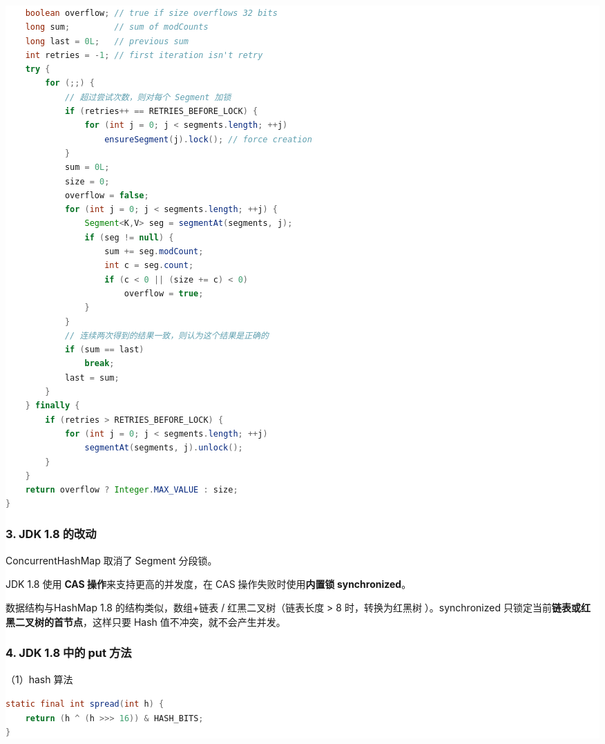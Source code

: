 ```java
    boolean overflow; // true if size overflows 32 bits
    long sum;         // sum of modCounts
    long last = 0L;   // previous sum
    int retries = -1; // first iteration isn't retry
    try {
        for (;;) {
            // 超过尝试次数，则对每个 Segment 加锁
            if (retries++ == RETRIES_BEFORE_LOCK) {
                for (int j = 0; j < segments.length; ++j)
                    ensureSegment(j).lock(); // force creation
            }
            sum = 0L;
            size = 0;
            overflow = false;
            for (int j = 0; j < segments.length; ++j) {
                Segment<K,V> seg = segmentAt(segments, j);
                if (seg != null) {
                    sum += seg.modCount;
                    int c = seg.count;
                    if (c < 0 || (size += c) < 0)
                        overflow = true;
                }
            }
            // 连续两次得到的结果一致，则认为这个结果是正确的
            if (sum == last)
                break;
            last = sum;
        }
    } finally {
        if (retries > RETRIES_BEFORE_LOCK) {
            for (int j = 0; j < segments.length; ++j)
                segmentAt(segments, j).unlock();
        }
    }
    return overflow ? Integer.MAX_VALUE : size;
}
```

### 3. JDK 1.8 的改动

ConcurrentHashMap 取消了 Segment 分段锁。

JDK 1.8 使用 **CAS 操作**来支持更高的并发度，在 CAS 操作失败时使用**内置锁 synchronized**。

数据结构与HashMap 1.8 的结构类似，数组+链表 / 红黑二叉树（链表长度 > 8 时，转换为红黑树 ）。synchronized 只锁定当前**链表或红黑二叉树的首节点**，这样只要 Hash 值不冲突，就不会产生并发。

### 4. JDK 1.8 中的 put 方法

（1）hash 算法

```java
static final int spread(int h) {
    return (h ^ (h >>> 16)) & HASH_BITS;
}
```
